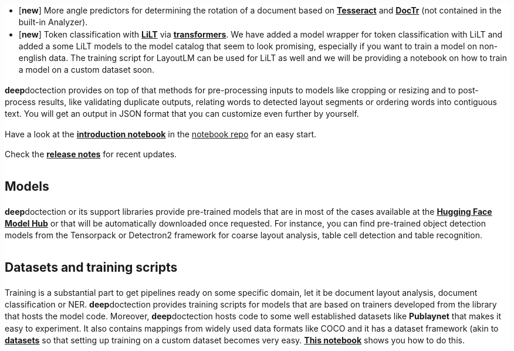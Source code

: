  - [**new**] More angle predictors for determining the rotation of a document based on [**Tesseract**](https://github.com/tesseract-ocr/tesseract) and [**DocTr**](https://github.com/mindee/doctr)
   (not contained in the built-in Analyzer).
 - [**new**] Token classification with [**LiLT**](https://github.com/jpWang/LiLT) via 
   [**transformers**](https://github.com/huggingface/transformers). 
   We have added a model wrapper for token classification with LiLT and added a some LiLT models to the model catalog 
   that seem to look promising, especially if you want to train a model on non-english data. The training script for 
   LayoutLM can be used for LiLT as well and we will be providing a notebook on how to train a model on a custom dataset soon.

**deep**doctection provides on top of that methods for pre-processing inputs to models like cropping or resizing and to 
post-process results, like validating duplicate outputs, relating words to detected layout segments or ordering words 
into contiguous text. You will get an output in JSON format that you can customize even further by yourself. 
     
Have a look at the [**introduction notebook**](https://github.com/deepdoctection/notebooks/blob/main/Get_Started.ipynb) in the 
[notebook repo](https://github.com/deepdoctection/notebooks) for an easy start.

Check the [**release notes**](https://github.com/deepdoctection/deepdoctection/releases) for recent updates.

## Models    

**deep**doctection or its support libraries provide pre-trained models that are in most of the cases available at the 
[**Hugging Face Model Hub**](https://huggingface.co/deepdoctection) or that will be automatically downloaded once 
requested. For instance, you can find pre-trained object detection models from the Tensorpack or Detectron2 framework
 for coarse layout analysis, table cell detection and table recognition. 

## Datasets and training scripts

Training is a substantial part to get pipelines ready on some specific domain, let it be document layout analysis, 
document classification or NER. **deep**doctection provides training scripts for models that are based on trainers
developed from the library that hosts the model code. Moreover, **deep**doctection hosts code to some well established 
datasets like **Publaynet** that makes it easy to experiment. It also contains mappings from widely used data 
formats like COCO and it has a dataset framework (akin to [**datasets**](https://github.com/huggingface/datasets) so that
 setting up training on a custom dataset becomes very easy. [**This notebook**](https://github.com/deepdoctection/notebooks/blob/main/Datasets_and_Eval.ipynb)
shows you how to do this.
   